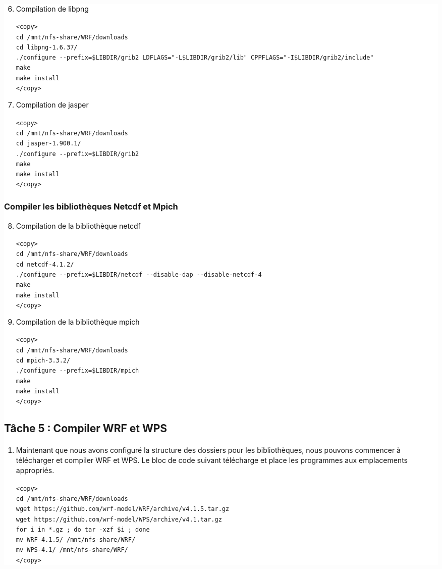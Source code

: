 6.  Compilation de libpng
    
        <copy>
        cd /mnt/nfs-share/WRF/downloads
        cd libpng-1.6.37/
        ./configure --prefix=$LIBDIR/grib2 LDFLAGS="-L$LIBDIR/grib2/lib" CPPFLAGS="-I$LIBDIR/grib2/include"
        make
        make install
        </copy>
        
7.  Compilation de jasper
    
        <copy>
        cd /mnt/nfs-share/WRF/downloads
        cd jasper-1.900.1/
        ./configure --prefix=$LIBDIR/grib2
        make
        make install
        </copy>
        

### Compiler les bibliothèques Netcdf et Mpich

8.  Compilation de la bibliothèque netcdf
    
        <copy>
        cd /mnt/nfs-share/WRF/downloads
        cd netcdf-4.1.2/
        ./configure --prefix=$LIBDIR/netcdf --disable-dap --disable-netcdf-4
        make
        make install
        </copy>
        
9.  Compilation de la bibliothèque mpich
    
        <copy>
        cd /mnt/nfs-share/WRF/downloads
        cd mpich-3.3.2/
        ./configure --prefix=$LIBDIR/mpich
        make
        make install
        </copy>
        

## Tâche 5 : Compiler WRF et WPS

1.  Maintenant que nous avons configuré la structure des dossiers pour les bibliothèques, nous pouvons commencer à télécharger et compiler WRF et WPS. Le bloc de code suivant télécharge et place les programmes aux emplacements appropriés.
    
        <copy>
        cd /mnt/nfs-share/WRF/downloads
        wget https://github.com/wrf-model/WRF/archive/v4.1.5.tar.gz
        wget https://github.com/wrf-model/WPS/archive/v4.1.tar.gz
        for i in *.gz ; do tar -xzf $i ; done
        mv WRF-4.1.5/ /mnt/nfs-share/WRF/
        mv WPS-4.1/ /mnt/nfs-share/WRF/
        </copy>
        